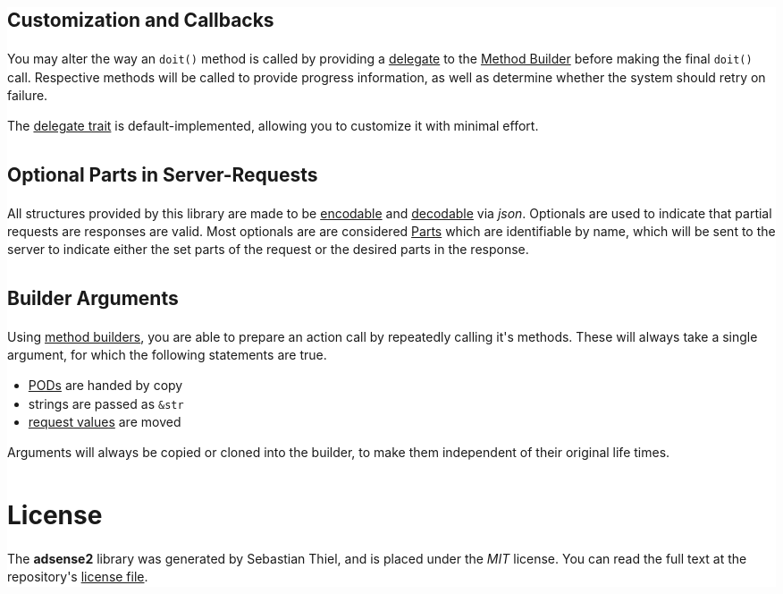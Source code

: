 ## Customization and Callbacks

You may alter the way an `doit()` method is called by providing a [delegate](https://docs.rs/google-adsense2/5.0.5+20240418/google_adsense2/client::Delegate) to the
[Method Builder](https://docs.rs/google-adsense2/5.0.5+20240418/google_adsense2/client::CallBuilder) before making the final `doit()` call.
Respective methods will be called to provide progress information, as well as determine whether the system should
retry on failure.

The [delegate trait](https://docs.rs/google-adsense2/5.0.5+20240418/google_adsense2/client::Delegate) is default-implemented, allowing you to customize it with minimal effort.

## Optional Parts in Server-Requests

All structures provided by this library are made to be [encodable](https://docs.rs/google-adsense2/5.0.5+20240418/google_adsense2/client::RequestValue) and
[decodable](https://docs.rs/google-adsense2/5.0.5+20240418/google_adsense2/client::ResponseResult) via *json*. Optionals are used to indicate that partial requests are responses
are valid.
Most optionals are are considered [Parts](https://docs.rs/google-adsense2/5.0.5+20240418/google_adsense2/client::Part) which are identifiable by name, which will be sent to
the server to indicate either the set parts of the request or the desired parts in the response.

## Builder Arguments

Using [method builders](https://docs.rs/google-adsense2/5.0.5+20240418/google_adsense2/client::CallBuilder), you are able to prepare an action call by repeatedly calling it's methods.
These will always take a single argument, for which the following statements are true.

* [PODs][wiki-pod] are handed by copy
* strings are passed as `&str`
* [request values](https://docs.rs/google-adsense2/5.0.5+20240418/google_adsense2/client::RequestValue) are moved

Arguments will always be copied or cloned into the builder, to make them independent of their original life times.

[wiki-pod]: http://en.wikipedia.org/wiki/Plain_old_data_structure
[builder-pattern]: http://en.wikipedia.org/wiki/Builder_pattern
[google-go-api]: https://github.com/google/google-api-go-client

# License
The **adsense2** library was generated by Sebastian Thiel, and is placed
under the *MIT* license.
You can read the full text at the repository's [license file][repo-license].

[repo-license]: https://github.com/Byron/google-apis-rsblob/main/LICENSE.md

